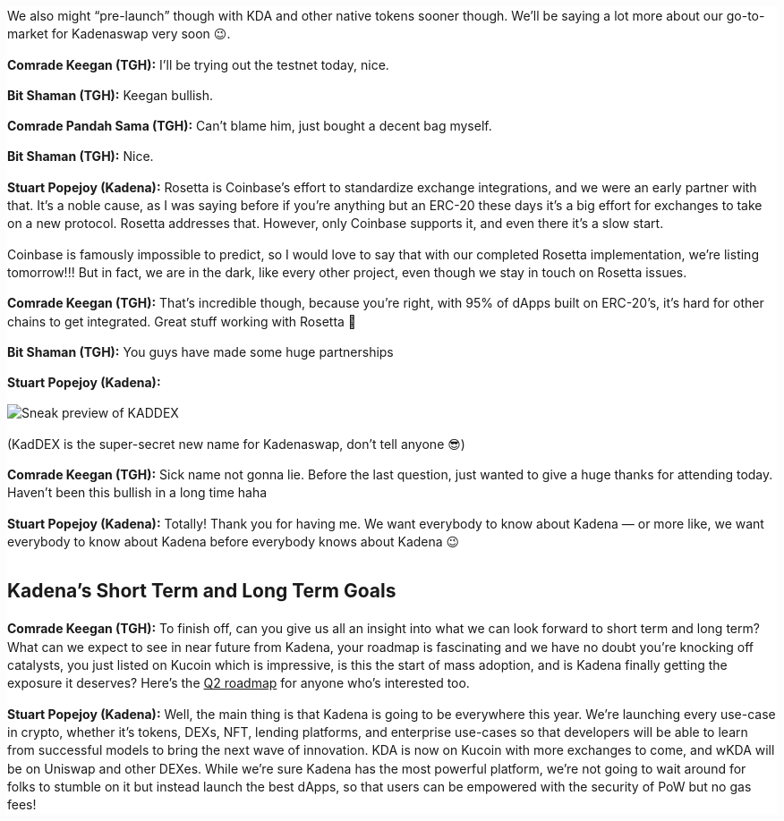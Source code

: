 We also might “pre-launch” though with KDA and other native tokens sooner
though. We’ll be saying a lot more about our go-to-market for Kadenaswap very
soon 😉.

**Comrade Keegan (TGH):** I’ll be trying out the testnet today, nice.

**Bit Shaman (TGH):** Keegan bullish.

**Comrade Pandah Sama (TGH):** Can’t blame him, just bought a decent bag myself.

**Bit Shaman (TGH):** Nice.

**Stuart Popejoy (Kadena):** Rosetta is Coinbase’s effort to standardize
exchange integrations, and we were an early partner with that. It’s a noble
cause, as I was saying before if you’re anything but an ERC-20 these days it’s a
big effort for exchanges to take on a new protocol. Rosetta addresses that.
However, only Coinbase supports it, and even there it’s a slow start.

Coinbase is famously impossible to predict, so I would love to say that with our
completed Rosetta implementation, we’re listing tomorrow!!! But in fact, we are
in the dark, like every other project, even though we stay in touch on Rosetta
issues.

**Comrade Keegan (TGH):** That’s incredible though, because you’re right, with
95% of dApps built on ERC-20’s, it’s hard for other chains to get integrated.
Great stuff working with Rosetta 💪

**Bit Shaman (TGH):** You guys have made some huge partnerships

**Stuart Popejoy (Kadena):**

![Sneak preview of KADDEX](/assets/blog/0_1Xjmvmiln6PFldqm.png)

(KadDEX is the super-secret new name for Kadenaswap, don’t tell anyone 😎)

**Comrade Keegan (TGH):** Sick name not gonna lie. Before the last question,
just wanted to give a huge thanks for attending today. Haven’t been this bullish
in a long time haha

**Stuart Popejoy (Kadena):** Totally! Thank you for having me. We want everybody
to know about Kadena — or more like, we want everybody to know about Kadena
before everybody knows about Kadena 😉

## Kadena’s Short Term and Long Term Goals

**Comrade Keegan (TGH):** To finish off, can you give us all an insight into
what we can look forward to short term and long term? What can we expect to see
in near future from Kadena, your roadmap is fascinating and we have no doubt
you’re knocking off catalysts, you just listed on Kucoin which is impressive, is
this the start of mass adoption, and is Kadena finally getting the exposure it
deserves? Here’s the [Q2 roadmap](./kadena-roadmap-for-q2-2021-04-05) for anyone
who’s interested too.

**Stuart Popejoy (Kadena):** Well, the main thing is that Kadena is going to be
everywhere this year. We’re launching every use-case in crypto, whether it’s
tokens, DEXs, NFT, lending platforms, and enterprise use-cases so that
developers will be able to learn from successful models to bring the next wave
of innovation. KDA is now on Kucoin with more exchanges to come, and wKDA will
be on Uniswap and other DEXes. While we’re sure Kadena has the most powerful
platform, we’re not going to wait around for folks to stumble on it but instead
launch the best dApps, so that users can be empowered with the security of PoW
but no gas fees!
